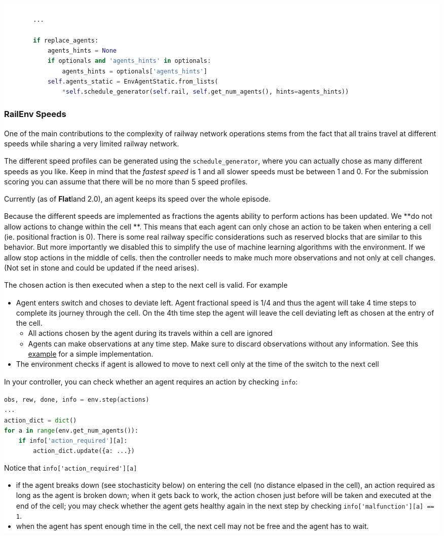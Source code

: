 ```python

        ...

        if replace_agents:
            agents_hints = None
            if optionals and 'agents_hints' in optionals:
                agents_hints = optionals['agents_hints']
            self.agents_static = EnvAgentStatic.from_lists(
                *self.schedule_generator(self.rail, self.get_num_agents(), hints=agents_hints))
```


### RailEnv Speeds
One of the main contributions to the complexity of railway network operations stems from the fact that all trains travel at different speeds while sharing a very limited railway network. 

The different speed profiles can be generated using the `schedule_generator`, where you can actually chose as many different speeds as you like. 
Keep in mind that the *fastest speed* is 1 and all slower speeds must be between 1 and 0. 
For the submission scoring you can assume that there will be no more than 5 speed profiles.


Currently (as of **Flat**land 2.0), an agent keeps its speed over the whole episode. 

Because the different speeds are implemented as fractions the agents ability to perform actions has been updated. 
We **do not allow actions to change within the cell **. 
This means that each agent can only chose an action to be taken when entering a cell (ie. positional fraction is 0). 
There is some real railway specific considerations such as reserved blocks that are similar to this behavior. 
But more importantly we disabled this to simplify the use of machine learning algorithms with the environment. 
If we allow stop actions in the middle of cells. then the controller needs to make much more observations and not only at cell changes. 
(Not set in stone and could be updated if the need arises).

The chosen action is then executed when a step to the next cell is valid. For example

- Agent enters switch and choses to deviate left. Agent fractional speed is 1/4 and thus the agent will take 4 time steps to complete its journey through the cell. On the 4th time step the agent will leave the cell deviating left as chosen at the entry of the cell.
    - All actions chosen by the agent during its travels within a cell are ignored
    - Agents can make observations at any time step. Make sure to discard observations without any information. See this [example](https://gitlab.aicrowd.com/flatland/baselines/blob/master/torch_training/training_navigation.py) for a simple implementation.
- The environment checks if agent is allowed to move to next cell only at the time of the switch to the next cell

In your controller, you can check whether an agent requires an action by checking `info`: 
```python
obs, rew, done, info = env.step(actions) 
...
action_dict = dict()
for a in range(env.get_num_agents()):
    if info['action_required'][a]:
        action_dict.update({a: ...})

```
Notice that `info['action_required'][a]` 
* if the agent breaks down (see stochasticity below) on entering the cell (no distance elpased in the cell), an action required as long as the agent is broken down;
when it gets back to work, the action chosen just before will be taken and executed at the end of the cell; you may check whether the agent
gets healthy again in the next step by checking `info['malfunction'][a] == 1`.
* when the agent has spent enough time in the cell, the next cell may not be free and the agent has to wait. 